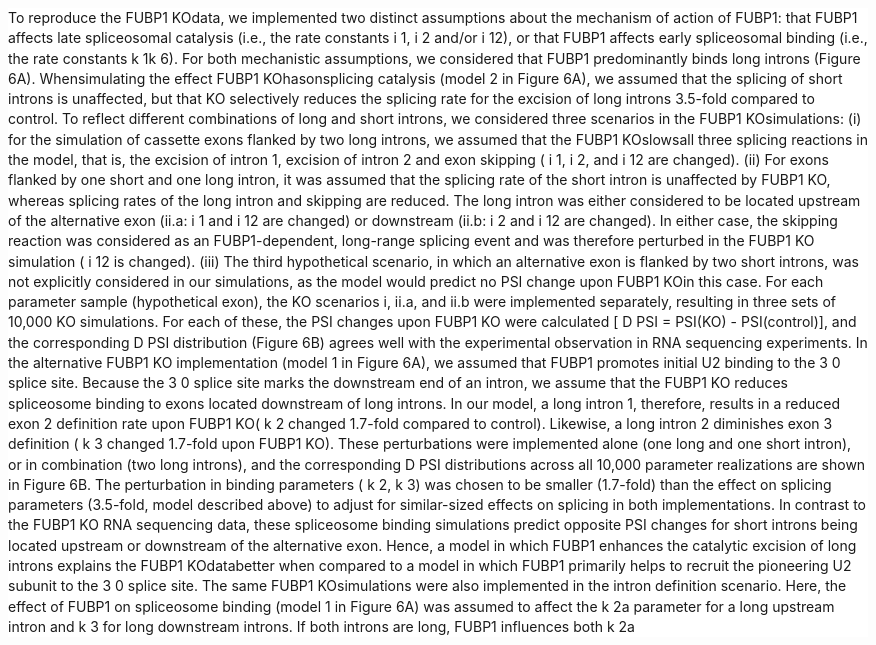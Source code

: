 To reproduce the FUBP1 KOdata, we implemented two distinct assumptions about the mechanism of action of FUBP1: that FUBP1 affects late spliceosomal catalysis (i.e., the rate constants i 1, i 2 and/or i 12), or that FUBP1 affects early spliceosomal binding (i.e., the rate constants k 1k 6). For both mechanistic assumptions, we considered that FUBP1 predominantly binds long introns (Figure 6A). Whensimulating the effect FUBP1 KOhasonsplicing catalysis (model 2 in Figure 6A), we assumed that the splicing of short introns is unaffected, but that KO selectively reduces the splicing rate for the excision of long introns 3.5-fold compared to control. To reflect different combinations of long and short introns, we considered three scenarios in the FUBP1 KOsimulations: (i) for the simulation of cassette exons flanked by two long introns, we assumed that the FUBP1 KOslowsall three splicing reactions in the model, that is, the excision of intron 1, excision of intron 2 and exon skipping ( i 1, i 2, and i 12 are changed). (ii) For exons flanked by one short and one long intron, it was assumed that the splicing rate of the short intron is unaffected by FUBP1 KO, whereas splicing rates of the long intron and skipping are reduced. The long intron was either considered to be located upstream of the alternative exon (ii.a: i 1 and i 12 are changed) or downstream (ii.b: i 2 and i 12 are changed). In either case, the skipping reaction was considered as an FUBP1-dependent, long-range splicing event and was therefore perturbed in the FUBP1 KO simulation ( i 12 is changed). (iii) The third hypothetical scenario, in which an alternative exon is flanked by two short introns, was not explicitly considered in our simulations, as the model would predict no PSI change upon FUBP1 KOin this case. For each parameter sample (hypothetical exon), the KO scenarios i, ii.a, and ii.b were implemented separately, resulting in three sets of 10,000 KO simulations. For each of these, the PSI changes upon FUBP1 KO were calculated [ D PSI = PSI(KO) - PSI(control)], and the corresponding D PSI distribution (Figure 6B) agrees well with the experimental observation in RNA sequencing experiments. In the alternative FUBP1 KO implementation (model 1 in Figure 6A), we assumed that FUBP1 promotes initial U2 binding to the 3 0 splice site. Because the 3 0 splice site marks the downstream end of an intron, we assume that the FUBP1 KO reduces spliceosome binding to exons located downstream of long introns. In our model, a long intron 1, therefore, results in a reduced exon 2 definition rate upon FUBP1 KO( k 2 changed 1.7-fold compared to control). Likewise, a long intron 2 diminishes exon 3 definition ( k 3 changed 1.7-fold upon FUBP1 KO). These perturbations were implemented alone (one long and one short intron), or in combination (two long introns), and the corresponding D PSI distributions across all 10,000 parameter realizations are shown in Figure 6B. The perturbation in binding parameters ( k 2, k 3) was chosen to be smaller (1.7-fold) than the effect on splicing parameters (3.5-fold, model described above) to adjust for similar-sized effects on splicing in both implementations. In contrast to the FUBP1 KO RNA sequencing data, these spliceosome binding simulations predict opposite PSI changes for short introns being located upstream or downstream of the alternative exon. Hence, a model in which FUBP1 enhances the catalytic excision of long introns explains the FUBP1 KOdatabetter when compared to a model in which FUBP1 primarily helps to recruit the pioneering U2 subunit to the 3 0 splice site. The same FUBP1 KOsimulations were also implemented in the intron definition scenario. Here, the effect of FUBP1 on spliceosome binding (model 1 in Figure 6A) was assumed to affect the k 2a parameter for a long upstream intron and k 3 for long downstream introns. If both introns are long, FUBP1 influences both k 2a 